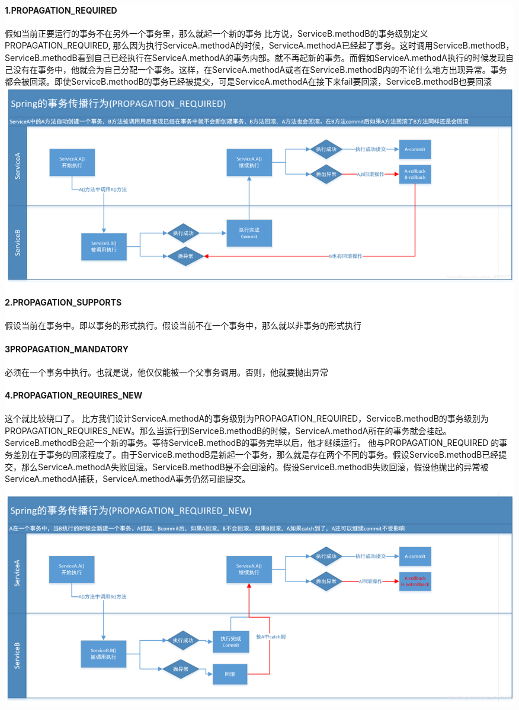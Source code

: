 #### 1.PROPAGATION_REQUIRED

假如当前正要运行的事务不在另外一个事务里，那么就起一个新的事务 比方说，ServiceB.methodB的事务级别定义PROPAGATION_REQUIRED, 那么因为执行ServiceA.methodA的时候，ServiceA.methodA已经起了事务。这时调用ServiceB.methodB，ServiceB.methodB看到自己已经执行在ServiceA.methodA的事务内部。就不再起新的事务。而假如ServiceA.methodA执行的时候发现自己没有在事务中，他就会为自己分配一个事务。这样，在ServiceA.methodA或者在ServiceB.methodB内的不论什么地方出现异常。事务都会被回滚。即使ServiceB.methodB的事务已经被提交，可是ServiceA.methodA在接下来fail要回滚，ServiceB.methodB也要回滚
![在这里插入图片描述](Spring.assets/PROPAGATION_REQUIRED.png)

#### 2.PROPAGATION_SUPPORTS

假设当前在事务中。即以事务的形式执行。假设当前不在一个事务中，那么就以非事务的形式执行

#### 3PROPAGATION_MANDATORY

必须在一个事务中执行。也就是说，他仅仅能被一个父事务调用。否则，他就要抛出异常

#### 4.PROPAGATION_REQUIRES_NEW

这个就比较绕口了。 比方我们设计ServiceA.methodA的事务级别为PROPAGATION_REQUIRED，ServiceB.methodB的事务级别为PROPAGATION_REQUIRES_NEW。那么当运行到ServiceB.methodB的时候，ServiceA.methodA所在的事务就会挂起。ServiceB.methodB会起一个新的事务。等待ServiceB.methodB的事务完毕以后，他才继续运行。
他与PROPAGATION_REQUIRED 的事务差别在于事务的回滚程度了。由于ServiceB.methodB是新起一个事务，那么就是存在两个不同的事务。假设ServiceB.methodB已经提交，那么ServiceA.methodA失败回滚。ServiceB.methodB是不会回滚的。假设ServiceB.methodB失败回滚，假设他抛出的异常被ServiceA.methodA捕获，ServiceA.methodA事务仍然可能提交。

![在这里插入图片描述](Spring.assets/PROPAGATION_REQUIRES_NEW.png)
